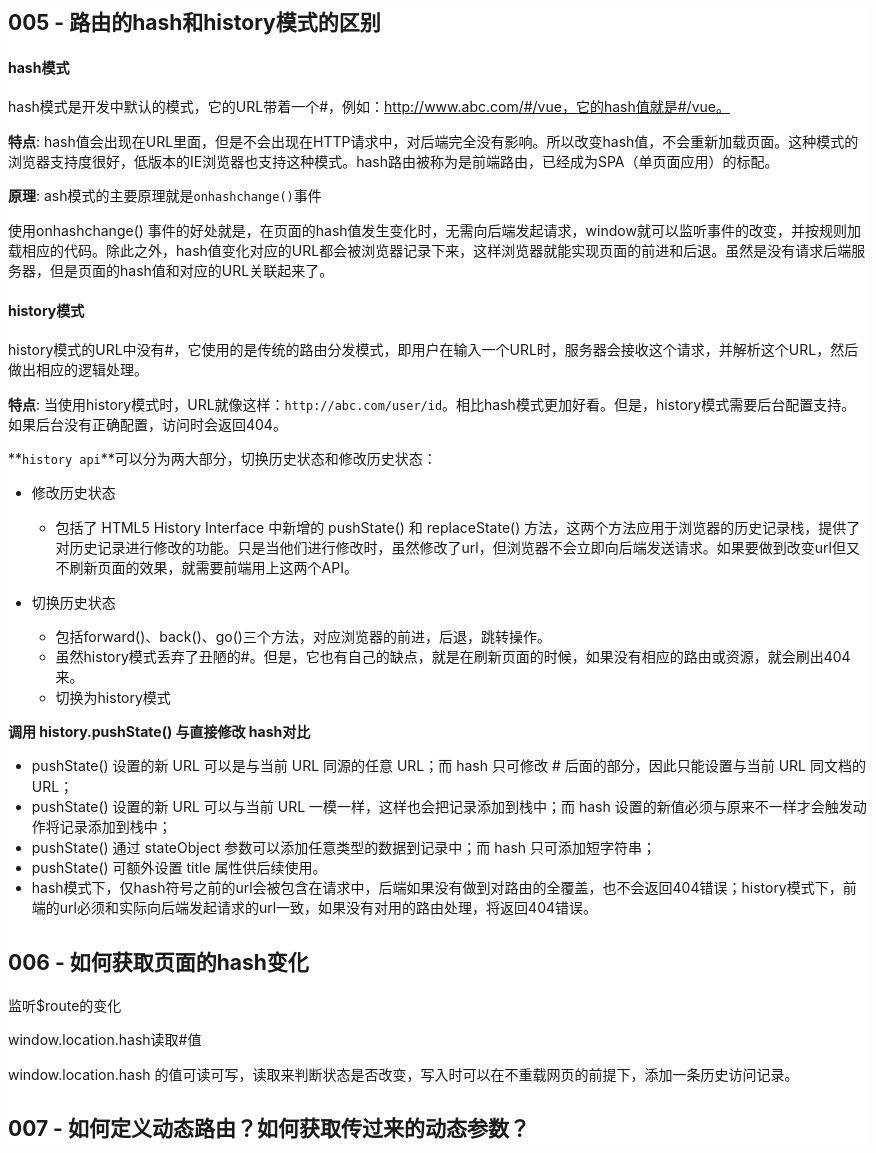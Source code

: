 ## 005 - 路由的hash和history模式的区别

#### hash模式

hash模式是开发中默认的模式，它的URL带着一个#，例如：http://www.abc.com/#/vue，它的hash值就是#/vue。

**特点**:
hash值会出现在URL里面，但是不会出现在HTTP请求中，对后端完全没有影响。所以改变hash值，不会重新加载页面。这种模式的浏览器支持度很好，低版本的IE浏览器也支持这种模式。hash路由被称为是前端路由，已经成为SPA（单页面应用）的标配。

**原理**: ash模式的主要原理就是`onhashchange()`事件

使用onhashchange()
事件的好处就是，在页面的hash值发生变化时，无需向后端发起请求，window就可以监听事件的改变，并按规则加载相应的代码。除此之外，hash值变化对应的URL都会被浏览器记录下来，这样浏览器就能实现页面的前进和后退。虽然是没有请求后端服务器，但是页面的hash值和对应的URL关联起来了。

#### history模式

history模式的URL中没有#，它使用的是传统的路由分发模式，即用户在输入一个URL时，服务器会接收这个请求，并解析这个URL，然后做出相应的逻辑处理。

**特点**: 当使用history模式时，URL就像这样：`http://abc.com/user/id`。相比hash模式更加好看。但是，history模式需要后台配置支持。如果后台没有正确配置，访问时会返回404。

**`history api`**可以分为两大部分，切换历史状态和修改历史状态：

- 修改历史状态

    - 包括了 HTML5 History Interface 中新增的 pushState() 和 replaceState()
      方法，这两个方法应用于浏览器的历史记录栈，提供了对历史记录进行修改的功能。只是当他们进行修改时，虽然修改了url，但浏览器不会立即向后端发送请求。如果要做到改变url但又不刷新页面的效果，就需要前端用上这两个API。

- 切换历史状态

    - 包括forward()、back()、go()三个方法，对应浏览器的前进，后退，跳转操作。
    - 虽然history模式丢弃了丑陋的#。但是，它也有自己的缺点，就是在刷新页面的时候，如果没有相应的路由或资源，就会刷出404来。
    - 切换为history模式

**调用 history.pushState() 与直接修改 hash对比**

- pushState() 设置的新 URL 可以是与当前 URL 同源的任意 URL；而 hash 只可修改 # 后面的部分，因此只能设置与当前 URL 同文档的 URL；
- pushState() 设置的新 URL 可以与当前 URL 一模一样，这样也会把记录添加到栈中；而 hash 设置的新值必须与原来不一样才会触发动作将记录添加到栈中；
- pushState() 通过 stateObject 参数可以添加任意类型的数据到记录中；而 hash 只可添加短字符串；
- pushState() 可额外设置 title 属性供后续使用。
- hash模式下，仅hash符号之前的url会被包含在请求中，后端如果没有做到对路由的全覆盖，也不会返回404错误；history模式下，前端的url必须和实际向后端发起请求的url一致，如果没有对用的路由处理，将返回404错误。

## 006 - 如何获取页面的hash变化

监听$route的变化

window.location.hash读取#值

window.location.hash 的值可读可写，读取来判断状态是否改变，写入时可以在不重载网页的前提下，添加一条历史访问记录。

## 007 - 如何定义动态路由？如何获取传过来的动态参数？
